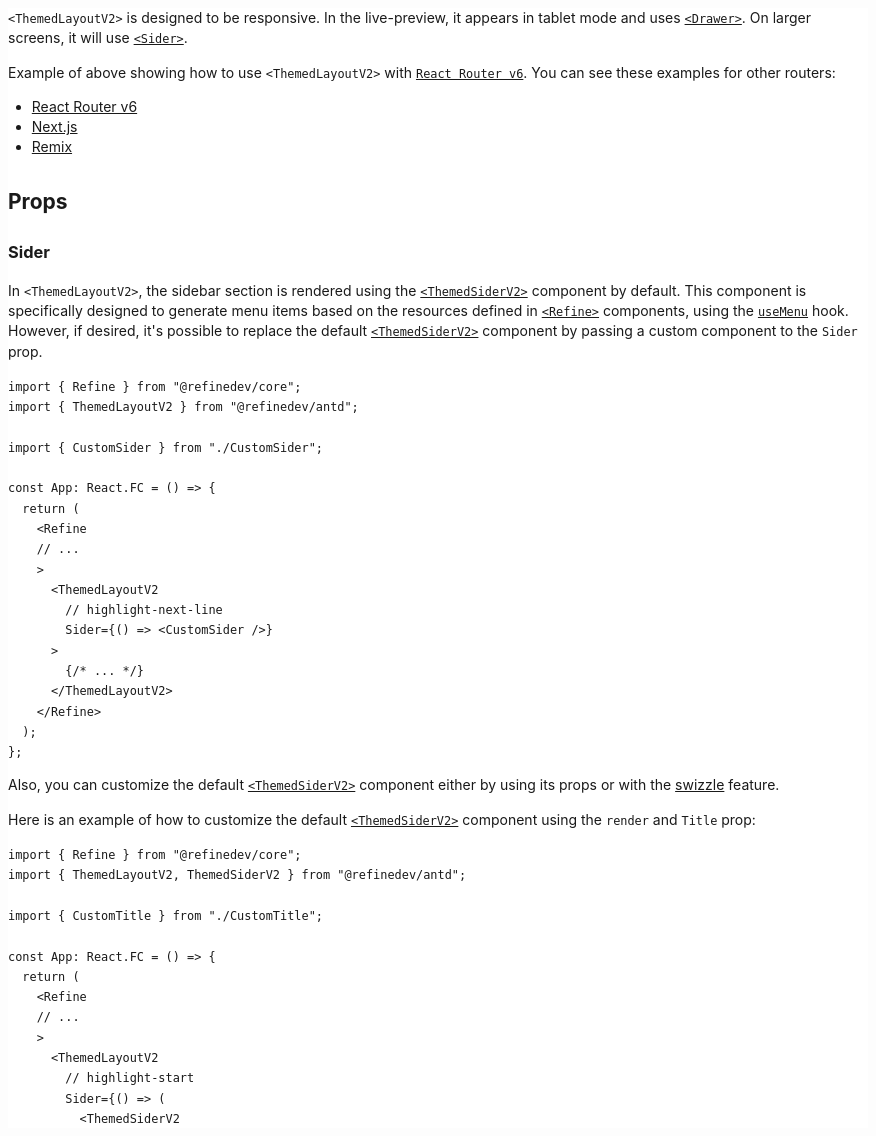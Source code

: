 `<ThemedLayoutV2>` is designed to be responsive. In the live-preview, it appears in tablet mode and uses [`<Drawer>`][antd-drawer]. On larger screens, it will use [`<Sider>`][antd-sider].

Example of above showing how to use `<ThemedLayoutV2>` with [`React Router v6`](/docs/packages/list-of-packages). You can see these examples for other routers:

- [React Router v6](https://github.com/refinedev/refine/blob/main/examples/auth-antd/src/App.tsx#L186)
- [Next.js](https://github.com/refinedev/refine/blob/main/examples/with-nextjs/src/app/layout.tsx#L35)
- [Remix](https://github.com/refinedev/refine/blob/main/examples/with-remix-auth/app/routes/_protected.tsx)

## Props

### Sider

In `<ThemedLayoutV2>`, the sidebar section is rendered using the [`<ThemedSiderV2>`][themed-sider] component by default. This component is specifically designed to generate menu items based on the resources defined in [`<Refine>`][refine-component] components, using the [`useMenu`][use-menu] hook. However, if desired, it's possible to replace the default [`<ThemedSiderV2>`][themed-sider] component by passing a custom component to the `Sider` prop.

```tsx
import { Refine } from "@refinedev/core";
import { ThemedLayoutV2 } from "@refinedev/antd";

import { CustomSider } from "./CustomSider";

const App: React.FC = () => {
  return (
    <Refine
    // ...
    >
      <ThemedLayoutV2
        // highlight-next-line
        Sider={() => <CustomSider />}
      >
        {/* ... */}
      </ThemedLayoutV2>
    </Refine>
  );
};
```

Also, you can customize the default [`<ThemedSiderV2>`][themed-sider] component either by using its props or with the [swizzle](#customizing-with-swizzle) feature.

Here is an example of how to customize the default [`<ThemedSiderV2>`][themed-sider] component using the `render` and `Title` prop:

```tsx
import { Refine } from "@refinedev/core";
import { ThemedLayoutV2, ThemedSiderV2 } from "@refinedev/antd";

import { CustomTitle } from "./CustomTitle";

const App: React.FC = () => {
  return (
    <Refine
    // ...
    >
      <ThemedLayoutV2
        // highlight-start
        Sider={() => (
          <ThemedSiderV2
```

[themed-sider]: https://github.com/refinedev/refine/blob/main/packages/antd/src/components/themedLayoutV2/sider/index.tsx
[themed-header]: https://github.com/refinedev/refine/blob/main/packages/antd/src/components/themedLayoutV2/header/index.tsx
[themed-title]: https://github.com/refinedev/refine/blob/main/packages/antd/src/components/themedLayoutV2/title/index.tsx
[use-menu]: /docs/core/hooks/utilities/use-menu
[refine-component]: /docs/core/refine-component
[antd-drawer]: https://ant.design/components/drawer
[antd-sider]: https://ant.design/components/layout#layoutsider
[antd-layout]: https://ant.design/components/layout